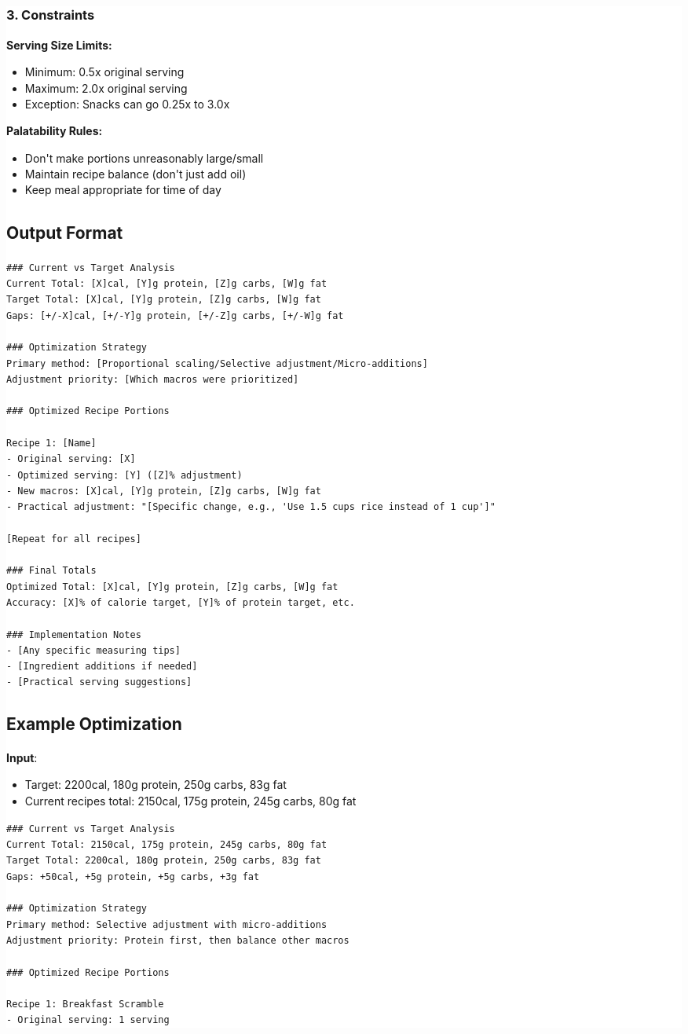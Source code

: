 ### 3. Constraints

**Serving Size Limits:**
- Minimum: 0.5x original serving
- Maximum: 2.0x original serving
- Exception: Snacks can go 0.25x to 3.0x

**Palatability Rules:**
- Don't make portions unreasonably large/small
- Maintain recipe balance (don't just add oil)
- Keep meal appropriate for time of day

## Output Format

```
### Current vs Target Analysis
Current Total: [X]cal, [Y]g protein, [Z]g carbs, [W]g fat
Target Total: [X]cal, [Y]g protein, [Z]g carbs, [W]g fat
Gaps: [+/-X]cal, [+/-Y]g protein, [+/-Z]g carbs, [+/-W]g fat

### Optimization Strategy
Primary method: [Proportional scaling/Selective adjustment/Micro-additions]
Adjustment priority: [Which macros were prioritized]

### Optimized Recipe Portions

Recipe 1: [Name]
- Original serving: [X]
- Optimized serving: [Y] ([Z]% adjustment)
- New macros: [X]cal, [Y]g protein, [Z]g carbs, [W]g fat
- Practical adjustment: "[Specific change, e.g., 'Use 1.5 cups rice instead of 1 cup']"

[Repeat for all recipes]

### Final Totals
Optimized Total: [X]cal, [Y]g protein, [Z]g carbs, [W]g fat
Accuracy: [X]% of calorie target, [Y]% of protein target, etc.

### Implementation Notes
- [Any specific measuring tips]
- [Ingredient additions if needed]
- [Practical serving suggestions]
```

## Example Optimization

**Input**: 
- Target: 2200cal, 180g protein, 250g carbs, 83g fat
- Current recipes total: 2150cal, 175g protein, 245g carbs, 80g fat

```
### Current vs Target Analysis
Current Total: 2150cal, 175g protein, 245g carbs, 80g fat
Target Total: 2200cal, 180g protein, 250g carbs, 83g fat
Gaps: +50cal, +5g protein, +5g carbs, +3g fat

### Optimization Strategy
Primary method: Selective adjustment with micro-additions
Adjustment priority: Protein first, then balance other macros

### Optimized Recipe Portions

Recipe 1: Breakfast Scramble
- Original serving: 1 serving
```
